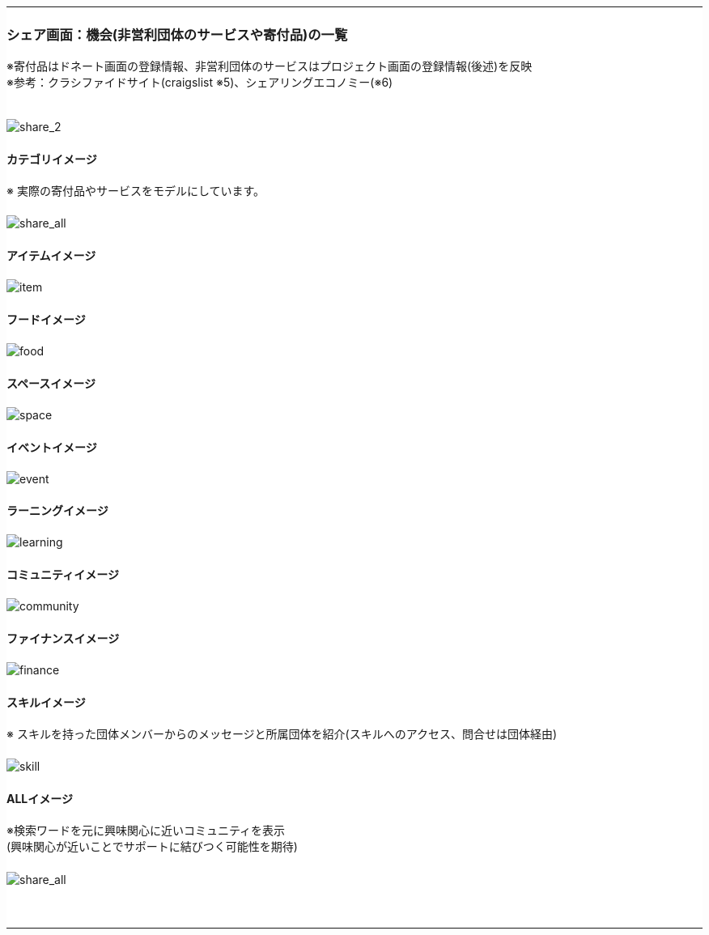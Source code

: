---------------

### シェア画面：機会(非営利団体のサービスや寄付品)の一覧<br>
※寄付品はドネート画面の登録情報、非営利団体のサービスはプロジェクト画面の登録情報(後述)を反映<br>
※参考：クラシファイドサイト(craigslist ※5)、シェアリングエコノミー(※6)<br><br>

![share_2](https://github.com/emi5884/community-service/assets/98724087/30574e5b-d547-40af-b091-5090397f560b)

#### カテゴリイメージ <br>
※ 実際の寄付品やサービスをモデルにしています。<br><br>
![share_all](https://github.com/emi5884/community-service/assets/98724087/88efcae7-0c4c-445e-9236-1f686821d462)

#### アイテムイメージ<br>
![item](https://github.com/emi5884/community-service/assets/98724087/9a212469-990f-4d47-8351-265add5c4475)

#### フードイメージ<br>
![food](https://github.com/emi5884/community-service/assets/98724087/6e0aa0f7-b763-4946-88ae-40dad8c094f6)

#### スペースイメージ<br>
![space](https://github.com/emi5884/community-service/assets/98724087/00d5ff82-c9e5-4ecc-83c6-fc6d20302890)

#### イベントイメージ<br>
![event](https://github.com/emi5884/community-service/assets/98724087/712a4354-fe01-4ed2-965c-02ad6667ee5d)

#### ラーニングイメージ<br>
![learning](https://github.com/emi5884/community-service/assets/98724087/f1eadd52-5d04-4e3e-9d48-5cdb1dd76515)

#### コミュニティイメージ<br>
![community](https://github.com/emi5884/community-service/assets/98724087/bfd87440-bd63-46e5-8f5b-a300582e6088)

#### ファイナンスイメージ<br>
![finance](https://github.com/emi5884/community-service/assets/98724087/afbcaa34-c0e3-4333-a7ba-1245d5160c0d)

#### スキルイメージ<br>
※ スキルを持った団体メンバーからのメッセージと所属団体を紹介(スキルへのアクセス、問合せは団体経由)<br><br>
![skill](https://github.com/emi5884/community-service/assets/98724087/053a3cf4-cdda-47bf-9bce-a70f1b11722d)

#### ALLイメージ<br>
※検索ワードを元に興味関心に近いコミュニティを表示<br>
(興味関心が近いことでサポートに結びつく可能性を期待)<br><br>
![share_all](https://github.com/emi5884/community-service/assets/98724087/8d7dba00-c0cf-4659-a31e-508f2742ef1d)

<br>

---------------
